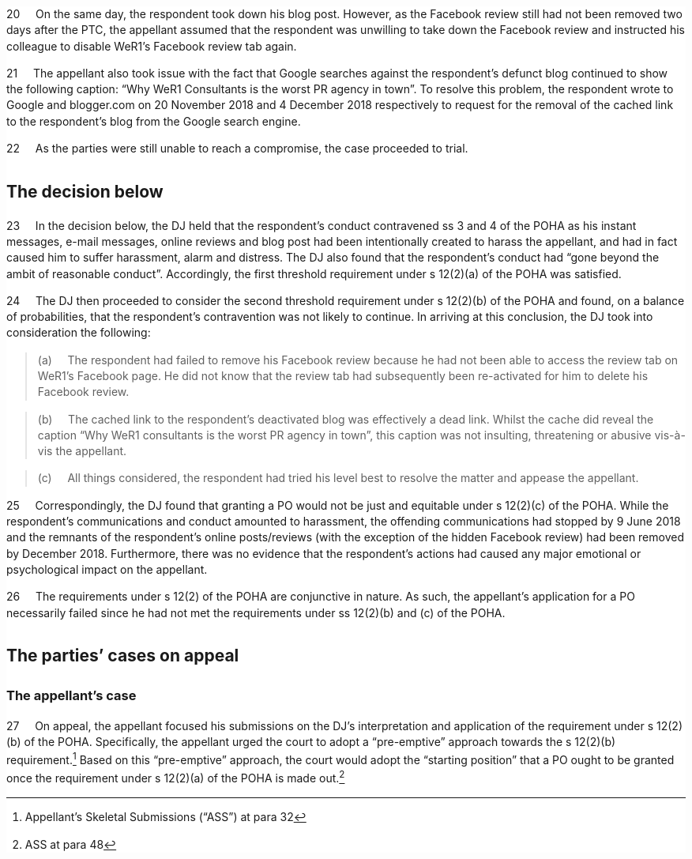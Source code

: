 20     On the same day, the respondent took down his blog post. However, as the Facebook review still had not been removed two days after the PTC, the appellant assumed that the respondent was unwilling to take down the Facebook review and instructed his colleague to disable WeR1’s Facebook review tab again.

21     The appellant also took issue with the fact that Google searches against the respondent’s defunct blog continued to show the following caption: “Why WeR1 Consultants is the worst PR agency in town”. To resolve this problem, the respondent wrote to Google and blogger.com on 20 November 2018 and 4 December 2018 respectively to request for the removal of the cached link to the respondent’s blog from the Google search engine.

22     As the parties were still unable to reach a compromise, the case proceeded to trial.

## The decision below

23     In the decision below, the DJ held that the respondent’s conduct contravened ss 3 and 4 of the POHA as his instant messages, e-mail messages, online reviews and blog post had been intentionally created to harass the appellant, and had in fact caused him to suffer harassment, alarm and distress. The DJ also found that the respondent’s conduct had “gone beyond the ambit of reasonable conduct”. Accordingly, the first threshold requirement under s 12(2)(a) of the POHA was satisfied.

24     The DJ then proceeded to consider the second threshold requirement under s 12(2)(b) of the POHA and found, on a balance of probabilities, that the respondent’s contravention was not likely to continue. In arriving at this conclusion, the DJ took into consideration the following:

> (a)     The respondent had failed to remove his Facebook review because he had not been able to access the review tab on WeR1’s Facebook page. He did not know that the review tab had subsequently been re-activated for him to delete his Facebook review.

> (b)     The cached link to the respondent’s deactivated blog was effectively a dead link. Whilst the cache did reveal the caption “Why WeR1 consultants is the worst PR agency in town”, this caption was not insulting, threatening or abusive vis-à-vis the appellant.

> (c)     All things considered, the respondent had tried his level best to resolve the matter and appease the appellant.

25     Correspondingly, the DJ found that granting a PO would not be just and equitable under s 12(2)(c) of the POHA. While the respondent’s communications and conduct amounted to harassment, the offending communications had stopped by 9 June 2018 and the remnants of the respondent’s online posts/reviews (with the exception of the hidden Facebook review) had been removed by December 2018. Furthermore, there was no evidence that the respondent’s actions had caused any major emotional or psychological impact on the appellant.

26     The requirements under s 12(2) of the POHA are conjunctive in nature. As such, the appellant’s application for a PO necessarily failed since he had not met the requirements under ss 12(2)(b) and (c) of the POHA.

## The parties’ cases on appeal

### The appellant’s case

27     On appeal, the appellant focused his submissions on the DJ’s interpretation and application of the requirement under s 12(2)(b) of the POHA. Specifically, the appellant urged the court to adopt a “pre-emptive” approach towards the s 12(2)(b) requirement.[^8] Based on this “pre-emptive” approach, the court would adopt the “starting position” that a PO ought to be granted once the requirement under s 12(2)(a) of the POHA is made out.[^9]


[^1]: Appellant’s Bundle of Documents (“ABD”) at p 142
[^2]: ABD at pp 143-145
[^3]: ABD at para 68
[^4]: ABD at p 149
[^5]: ABD at pp 156-158
[^6]: ABD at p 14, paras 47 to 48
[^7]: ABD at p 148
[^8]: Appellant’s Skeletal Submissions (“ASS”) at para 32
[^9]: ASS at para 48
[^10]: ASS at para 27
[^11]: ASS at para 61
[^12]: ASS at para 65
[^13]: Respondent’s Skeletal Submissions (“RSS”) at para 54
[^14]: RSS at para 58
[^15]: RSS at para 69
[^16]: RSS at para 138
[^17]: ASS at para 48
[^18]: ASS at para 43
[^19]: ASS at paras 28 to 29
[^20]: ASS at para 30
[^21]: ABD at p 727, para 8
[^22]: RSS at para 51
[^23]: ASS at para 63
[^24]: ASS at para 62
[^25]: ASS at para 63
[^26]: Notes of Evidence (“NE”), 7 May 2019, 27/24-25
[^27]: NE, 7 May 2019, 28/1-7
[^28]: ABD at p 727, para 9
[^29]: ASS at para 66
[^30]: RSS at para 134